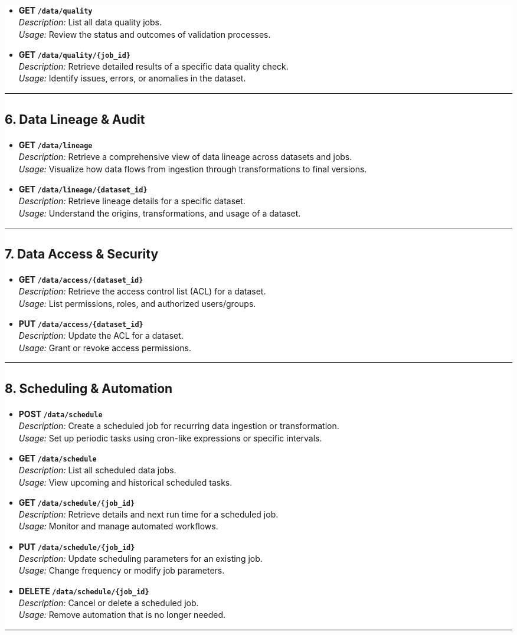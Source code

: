 - **GET `/data/quality`**  
  _Description:_ List all data quality jobs.  
  _Usage:_ Review the status and outcomes of validation processes.

- **GET `/data/quality/{job_id}`**  
  _Description:_ Retrieve detailed results of a specific data quality check.  
  _Usage:_ Identify issues, errors, or anomalies in the dataset.

---

## 6. Data Lineage & Audit

- **GET `/data/lineage`**  
  _Description:_ Retrieve a comprehensive view of data lineage across datasets and jobs.  
  _Usage:_ Visualize how data flows from ingestion through transformations to final versions.

- **GET `/data/lineage/{dataset_id}`**  
  _Description:_ Retrieve lineage details for a specific dataset.  
  _Usage:_ Understand the origins, transformations, and usage of a dataset.

---

## 7. Data Access & Security

- **GET `/data/access/{dataset_id}`**  
  _Description:_ Retrieve the access control list (ACL) for a dataset.  
  _Usage:_ List permissions, roles, and authorized users/groups.

- **PUT `/data/access/{dataset_id}`**  
  _Description:_ Update the ACL for a dataset.  
  _Usage:_ Grant or revoke access permissions.

---

## 8. Scheduling & Automation

- **POST `/data/schedule`**  
  _Description:_ Create a scheduled job for recurring data ingestion or transformation.  
  _Usage:_ Set up periodic tasks using cron-like expressions or specific intervals.

- **GET `/data/schedule`**  
  _Description:_ List all scheduled data jobs.  
  _Usage:_ View upcoming and historical scheduled tasks.

- **GET `/data/schedule/{job_id}`**  
  _Description:_ Retrieve details and next run time for a scheduled job.  
  _Usage:_ Monitor and manage automated workflows.

- **PUT `/data/schedule/{job_id}`**  
  _Description:_ Update scheduling parameters for an existing job.  
  _Usage:_ Change frequency or modify job parameters.

- **DELETE `/data/schedule/{job_id}`**  
  _Description:_ Cancel or delete a scheduled job.  
  _Usage:_ Remove automation that is no longer needed.

---